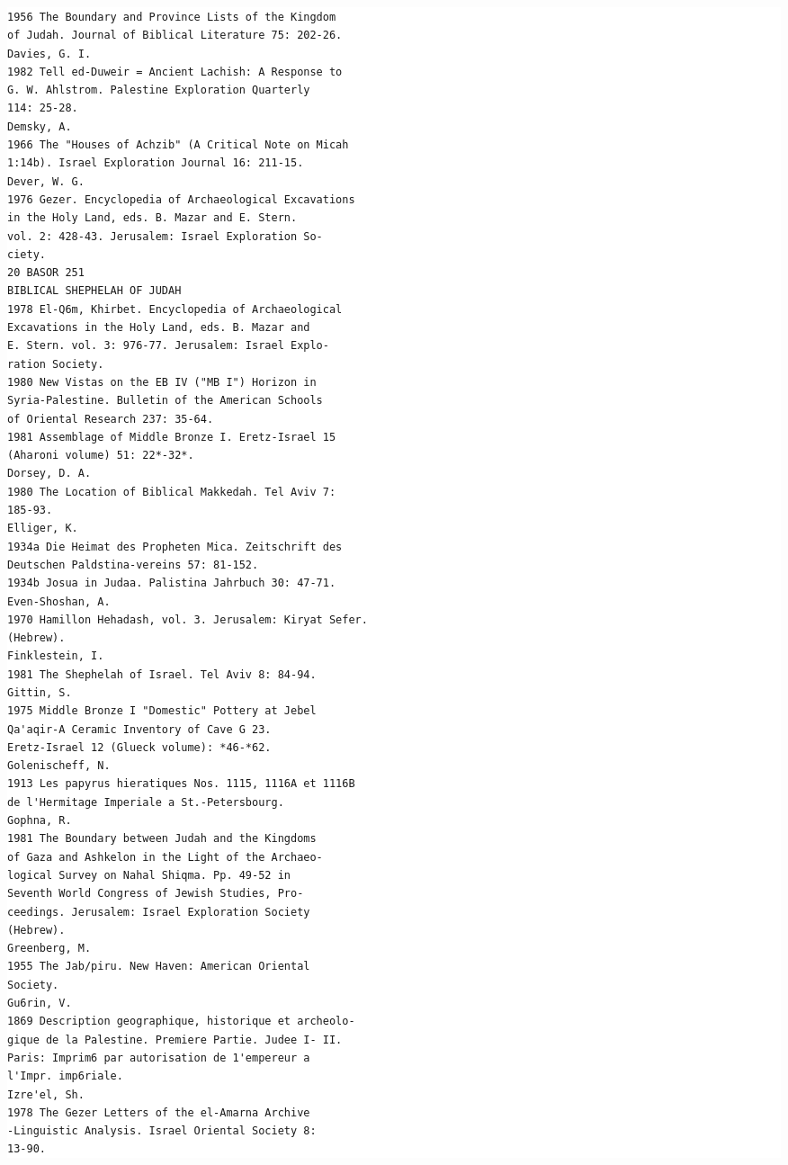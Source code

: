 ~~~~~~Had.a~Dnshah Lahmastm E e Tmam
1956 The Boundary and Province Lists of the Kingdom
of Judah. Journal of Biblical Literature 75: 202-26.
Davies, G. I.
1982 Tell ed-Duweir = Ancient Lachish: A Response to
G. W. Ahlstrom. Palestine Exploration Quarterly
114: 25-28.
Demsky, A.
1966 The "Houses of Achzib" (A Critical Note on Micah
1:14b). Israel Exploration Journal 16: 211-15.
Dever, W. G.
1976 Gezer. Encyclopedia of Archaeological Excavations
in the Holy Land, eds. B. Mazar and E. Stern.
vol. 2: 428-43. Jerusalem: Israel Exploration So-
ciety.
20 BASOR 251
BIBLICAL SHEPHELAH OF JUDAH
1978 El-Q6m, Khirbet. Encyclopedia of Archaeological
Excavations in the Holy Land, eds. B. Mazar and
E. Stern. vol. 3: 976-77. Jerusalem: Israel Explo-
ration Society.
1980 New Vistas on the EB IV ("MB I") Horizon in
Syria-Palestine. Bulletin of the American Schools
of Oriental Research 237: 35-64.
1981 Assemblage of Middle Bronze I. Eretz-Israel 15
(Aharoni volume) 51: 22*-32*.
Dorsey, D. A.
1980 The Location of Biblical Makkedah. Tel Aviv 7:
185-93.
Elliger, K.
1934a Die Heimat des Propheten Mica. Zeitschrift des
Deutschen Paldstina-vereins 57: 81-152.
1934b Josua in Judaa. Palistina Jahrbuch 30: 47-71.
Even-Shoshan, A.
1970 Hamillon Hehadash, vol. 3. Jerusalem: Kiryat Sefer.
(Hebrew).
Finklestein, I.
1981 The Shephelah of Israel. Tel Aviv 8: 84-94.
Gittin, S.
1975 Middle Bronze I "Domestic" Pottery at Jebel
Qa'aqir-A Ceramic Inventory of Cave G 23.
Eretz-Israel 12 (Glueck volume): *46-*62.
Golenischeff, N.
1913 Les papyrus hieratiques Nos. 1115, 1116A et 1116B
de l'Hermitage Imperiale a St.-Petersbourg.
Gophna, R.
1981 The Boundary between Judah and the Kingdoms
of Gaza and Ashkelon in the Light of the Archaeo-
logical Survey on Nahal Shiqma. Pp. 49-52 in
Seventh World Congress of Jewish Studies, Pro-
ceedings. Jerusalem: Israel Exploration Society
(Hebrew).
Greenberg, M.
1955 The Jab/piru. New Haven: American Oriental
Society.
Gu6rin, V.
1869 Description geographique, historique et archeolo-
gique de la Palestine. Premiere Partie. Judee I- II.
Paris: Imprim6 par autorisation de 1'empereur a
l'Impr. imp6riale.
Izre'el, Sh.
1978 The Gezer Letters of the el-Amarna Archive
-Linguistic Analysis. Israel Oriental Society 8:
13-90.
~~~~~~